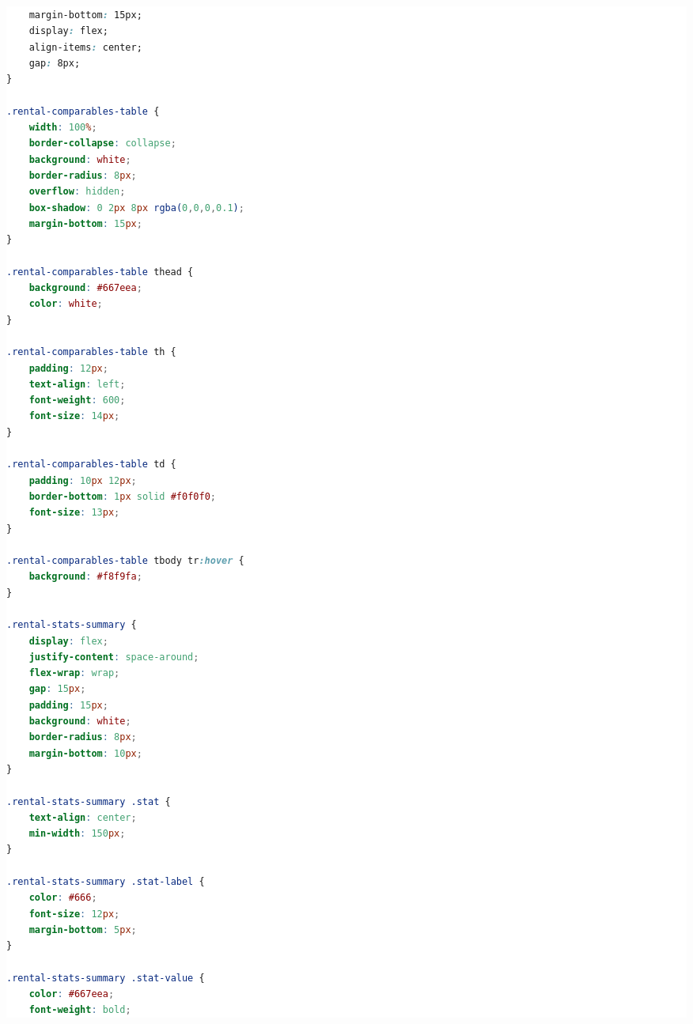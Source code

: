 ```css
    margin-bottom: 15px;
    display: flex;
    align-items: center;
    gap: 8px;
}

.rental-comparables-table {
    width: 100%;
    border-collapse: collapse;
    background: white;
    border-radius: 8px;
    overflow: hidden;
    box-shadow: 0 2px 8px rgba(0,0,0,0.1);
    margin-bottom: 15px;
}

.rental-comparables-table thead {
    background: #667eea;
    color: white;
}

.rental-comparables-table th {
    padding: 12px;
    text-align: left;
    font-weight: 600;
    font-size: 14px;
}

.rental-comparables-table td {
    padding: 10px 12px;
    border-bottom: 1px solid #f0f0f0;
    font-size: 13px;
}

.rental-comparables-table tbody tr:hover {
    background: #f8f9fa;
}

.rental-stats-summary {
    display: flex;
    justify-content: space-around;
    flex-wrap: wrap;
    gap: 15px;
    padding: 15px;
    background: white;
    border-radius: 8px;
    margin-bottom: 10px;
}

.rental-stats-summary .stat {
    text-align: center;
    min-width: 150px;
}

.rental-stats-summary .stat-label {
    color: #666;
    font-size: 12px;
    margin-bottom: 5px;
}

.rental-stats-summary .stat-value {
    color: #667eea;
    font-weight: bold;
```